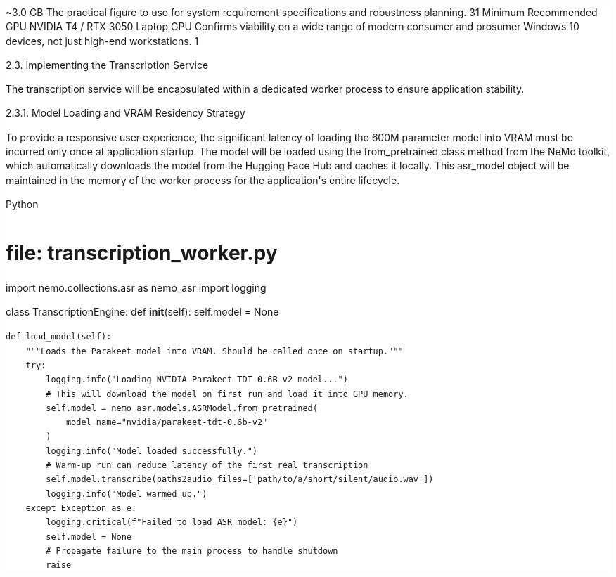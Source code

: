 ~3.0 GB
The practical figure to use for system requirement specifications and robustness planning.
31
Minimum Recommended GPU
NVIDIA T4 / RTX 3050 Laptop GPU
Confirms viability on a wide range of modern consumer and prosumer Windows 10 devices, not just high-end workstations.
1


2.3. Implementing the Transcription Service

The transcription service will be encapsulated within a dedicated worker process to ensure application stability.

2.3.1. Model Loading and VRAM Residency Strategy

To provide a responsive user experience, the significant latency of loading the 600M parameter model into VRAM must be incurred only once at application startup.
The model will be loaded using the from_pretrained class method from the NeMo toolkit, which automatically downloads the model from the Hugging Face Hub and caches it locally. This asr_model object will be maintained in the memory of the worker process for the application's entire lifecycle.

Python


# file: transcription_worker.py
import nemo.collections.asr as nemo_asr
import logging

class TranscriptionEngine:
    def __init__(self):
        self.model = None

    def load_model(self):
        """Loads the Parakeet model into VRAM. Should be called once on startup."""
        try:
            logging.info("Loading NVIDIA Parakeet TDT 0.6B-v2 model...")
            # This will download the model on first run and load it into GPU memory.
            self.model = nemo_asr.models.ASRModel.from_pretrained(
                model_name="nvidia/parakeet-tdt-0.6b-v2"
            )
            logging.info("Model loaded successfully.")
            # Warm-up run can reduce latency of the first real transcription
            self.model.transcribe(paths2audio_files=['path/to/a/short/silent/audio.wav'])
            logging.info("Model warmed up.")
        except Exception as e:
            logging.critical(f"Failed to load ASR model: {e}")
            self.model = None
            # Propagate failure to the main process to handle shutdown
            raise

